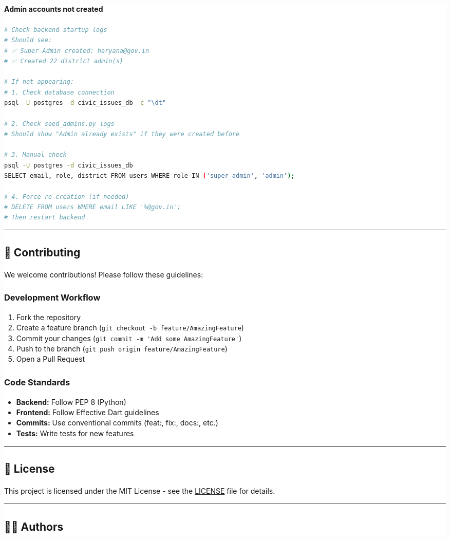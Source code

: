 #### Admin accounts not created
```bash
# Check backend startup logs
# Should see:
# ✅ Super Admin created: haryana@gov.in
# ✅ Created 22 district admin(s)

# If not appearing:
# 1. Check database connection
psql -U postgres -d civic_issues_db -c "\dt"

# 2. Check seed_admins.py logs
# Should show "Admin already exists" if they were created before

# 3. Manual check
psql -U postgres -d civic_issues_db
SELECT email, role, district FROM users WHERE role IN ('super_admin', 'admin');

# 4. Force re-creation (if needed)
# DELETE FROM users WHERE email LIKE '%@gov.in';
# Then restart backend
```

---

## 🤝 Contributing

We welcome contributions! Please follow these guidelines:

### Development Workflow
1. Fork the repository
2. Create a feature branch (`git checkout -b feature/AmazingFeature`)
3. Commit your changes (`git commit -m 'Add some AmazingFeature'`)
4. Push to the branch (`git push origin feature/AmazingFeature`)
5. Open a Pull Request

### Code Standards
- **Backend:** Follow PEP 8 (Python)
- **Frontend:** Follow Effective Dart guidelines
- **Commits:** Use conventional commits (feat:, fix:, docs:, etc.)
- **Tests:** Write tests for new features

---

## 📄 License

This project is licensed under the MIT License - see the [LICENSE](LICENSE) file for details.

---

## 👨‍💻 Authors
